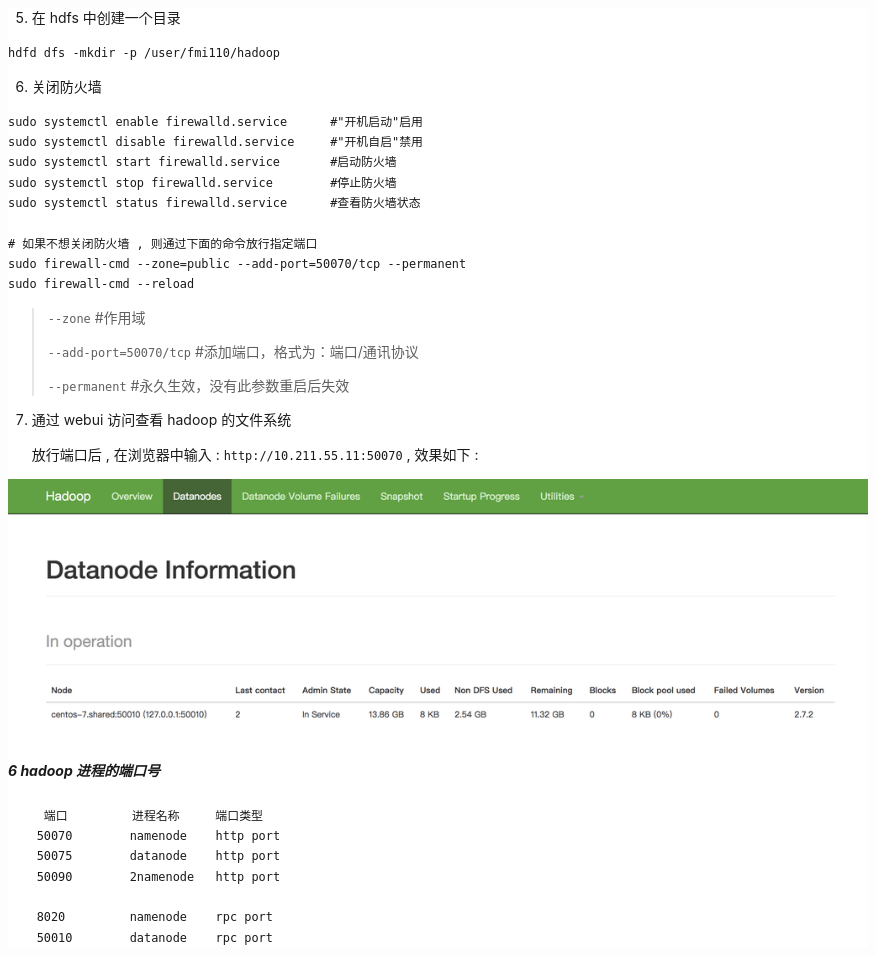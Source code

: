5. 在 hdfs 中创建一个目录

```Sh
hdfd dfs -mkdir -p /user/fmi110/hadoop
```

6. 关闭防火墙

```Sh
sudo systemctl enable firewalld.service	     #"开机启动"启用
sudo systemctl disable firewalld.service	 #"开机自启"禁用
sudo systemctl start firewalld.service		 #启动防火墙
sudo systemctl stop firewalld.service		 #停止防火墙
sudo systemctl status firewalld.service	  	 #查看防火墙状态

# 如果不想关闭防火墙 , 则通过下面的命令放行指定端口
sudo firewall-cmd --zone=public --add-port=50070/tcp --permanent
sudo firewall-cmd --reload
```

> `--zone`  	 		#作用域
>
> `--add-port=50070/tcp`  	#添加端口，格式为：端口/通讯协议
>
> `--permanent`  		#永久生效，没有此参数重启后失效

7. 通过 webui 访问查看 hadoop 的文件系统

   放行端口后 , 在浏览器中输入 : `http://10.211.55.11:50070`  , 效果如下 : 

![](1.png)

##### 6 hadoop 进程的端口号

```properties
	 端口		    进程名称	 端口类型
	50070		 namenode    http port
	50075		 datanode    http port
	50090		 2namenode	 http port

	8020		 namenode    rpc port
	50010		 datanode    rpc port
```
